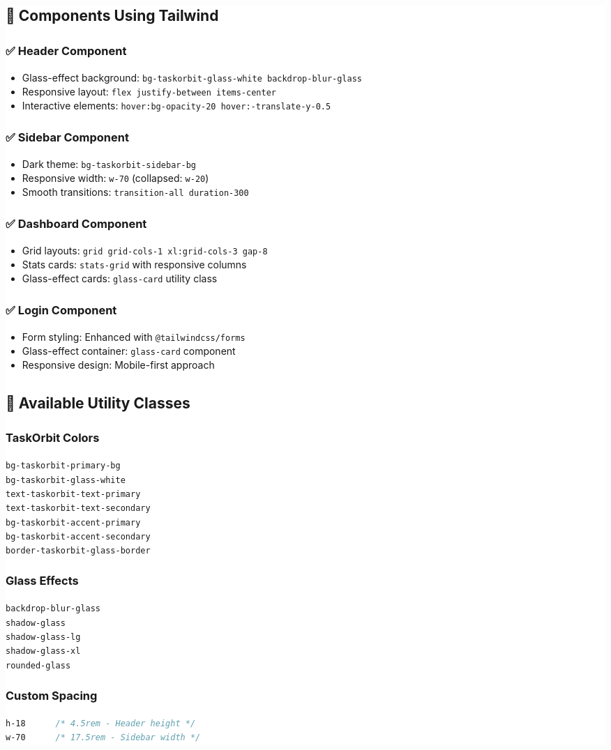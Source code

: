 ## 🚀 **Components Using Tailwind**

### ✅ Header Component
- Glass-effect background: `bg-taskorbit-glass-white backdrop-blur-glass`
- Responsive layout: `flex justify-between items-center`
- Interactive elements: `hover:bg-opacity-20 hover:-translate-y-0.5`

### ✅ Sidebar Component
- Dark theme: `bg-taskorbit-sidebar-bg`
- Responsive width: `w-70` (collapsed: `w-20`)
- Smooth transitions: `transition-all duration-300`

### ✅ Dashboard Component
- Grid layouts: `grid grid-cols-1 xl:grid-cols-3 gap-8`
- Stats cards: `stats-grid` with responsive columns
- Glass-effect cards: `glass-card` utility class

### ✅ Login Component
- Form styling: Enhanced with `@tailwindcss/forms`
- Glass-effect container: `glass-card` component
- Responsive design: Mobile-first approach

## 🎨 **Available Utility Classes**

### TaskOrbit Colors
```css
bg-taskorbit-primary-bg
bg-taskorbit-glass-white
text-taskorbit-text-primary
text-taskorbit-text-secondary
bg-taskorbit-accent-primary
bg-taskorbit-accent-secondary
border-taskorbit-glass-border
```

### Glass Effects
```css
backdrop-blur-glass
shadow-glass
shadow-glass-lg
shadow-glass-xl
rounded-glass
```

### Custom Spacing
```css
h-18      /* 4.5rem - Header height */
w-70      /* 17.5rem - Sidebar width */
```

